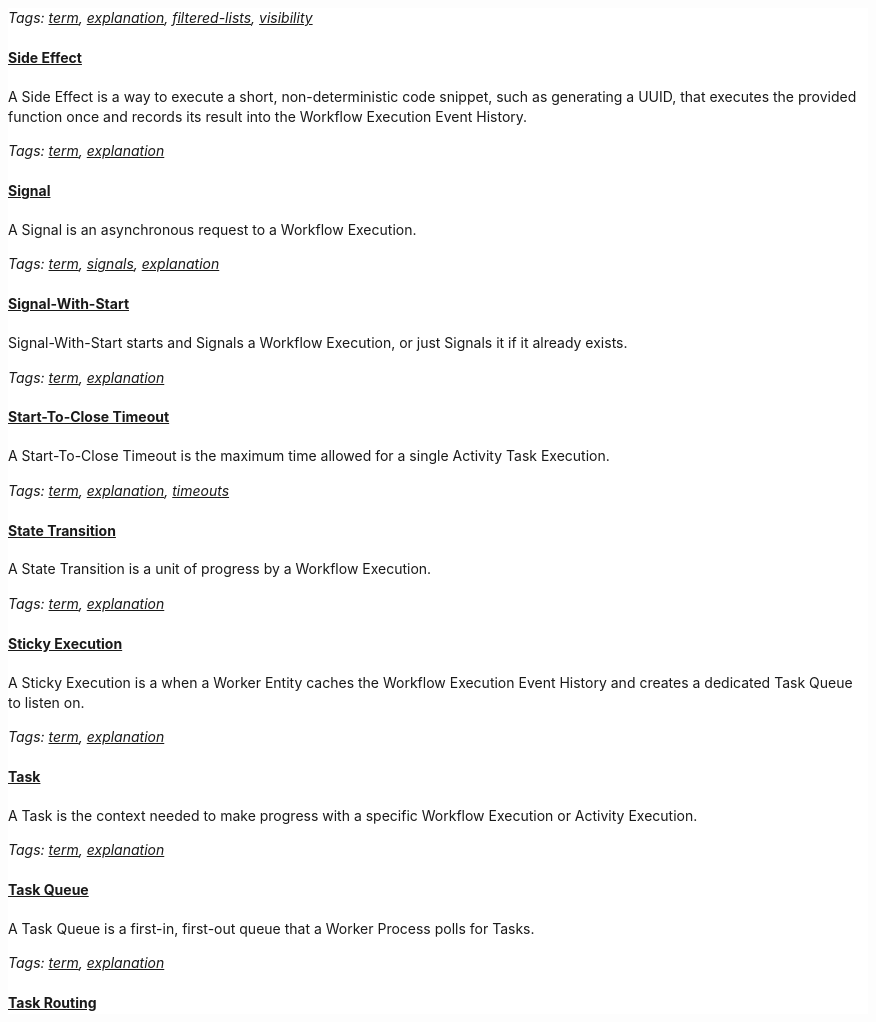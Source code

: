 _Tags: [term](/tags/term), [explanation](/tags/explanation), [filtered-lists](/tags/filtered-lists), [visibility](/tags/visibility)_

#### [Side Effect](/workflows#side-effect)

A Side Effect is a way to execute a short, non-deterministic code snippet, such as generating a UUID, that executes the provided function once and records its result into the Workflow Execution Event History.

_Tags: [term](/tags/term), [explanation](/tags/explanation)_

#### [Signal](/encyclopedia/application-message-passing#signals)

A Signal is an asynchronous request to a Workflow Execution.

_Tags: [term](/tags/term), [signals](/tags/signals), [explanation](/tags/explanation)_

#### [Signal-With-Start](/encyclopedia/application-message-passing#signal-with-start)

Signal-With-Start starts and Signals a Workflow Execution, or just Signals it if it already exists.

_Tags: [term](/tags/term), [explanation](/tags/explanation)_

#### [Start-To-Close Timeout](/encyclopedia/detecting-activity-failures#start-to-close-timeout)

A Start-To-Close Timeout is the maximum time allowed for a single Activity Task Execution.

_Tags: [term](/tags/term), [explanation](/tags/explanation), [timeouts](/tags/timeouts)_

#### [State Transition](/workflows#state-transition)

A State Transition is a unit of progress by a Workflow Execution.

_Tags: [term](/tags/term), [explanation](/tags/explanation)_

#### [Sticky Execution](/workers#sticky-execution)

A Sticky Execution is a when a Worker Entity caches the Workflow Execution Event History and creates a dedicated Task Queue to listen on.

_Tags: [term](/tags/term), [explanation](/tags/explanation)_

#### [Task](/workers#task)

A Task is the context needed to make progress with a specific Workflow Execution or Activity Execution.

_Tags: [term](/tags/term), [explanation](/tags/explanation)_

#### [Task Queue](/workers#task-queue)

A Task Queue is a first-in, first-out queue that a Worker Process polls for Tasks.

_Tags: [term](/tags/term), [explanation](/tags/explanation)_

#### [Task Routing](/workers#task-routing)
